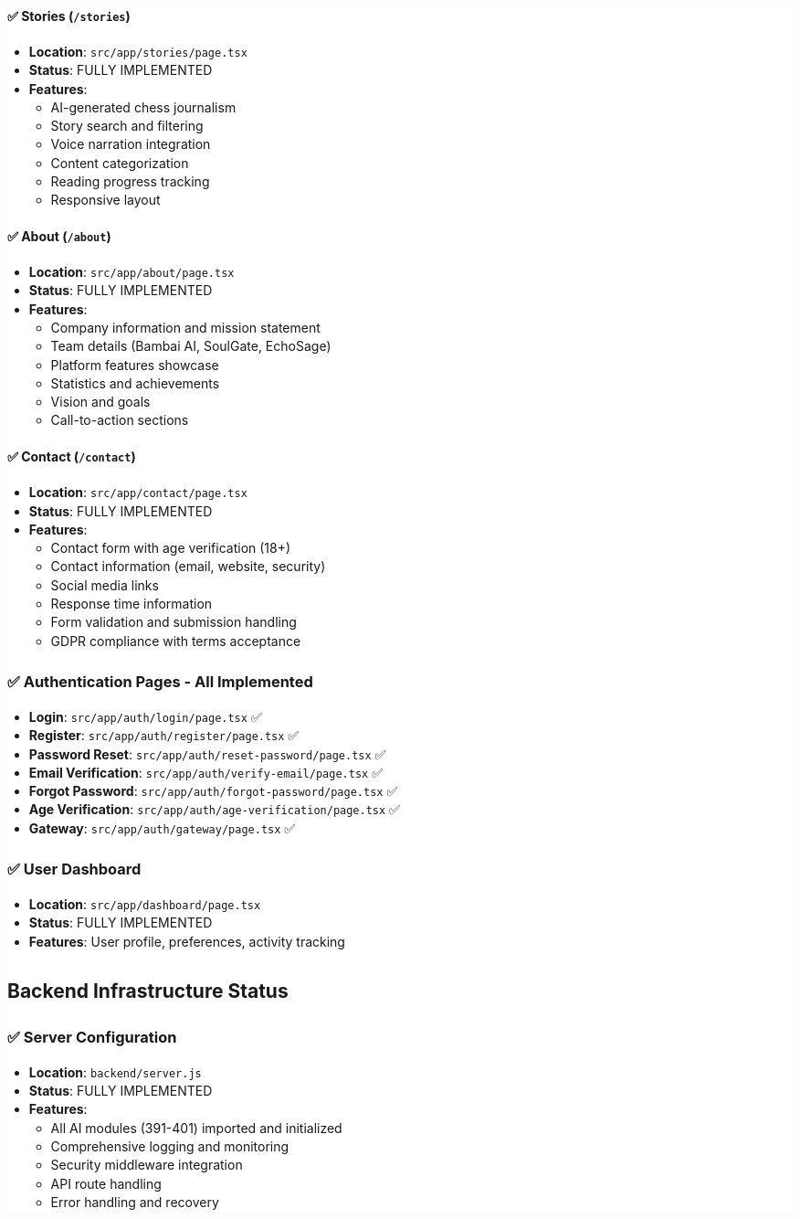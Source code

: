 #### ✅ Stories (`/stories`)
- **Location**: `src/app/stories/page.tsx`
- **Status**: FULLY IMPLEMENTED
- **Features**:
  - AI-generated chess journalism
  - Story search and filtering
  - Voice narration integration
  - Content categorization
  - Reading progress tracking
  - Responsive layout

#### ✅ About (`/about`)
- **Location**: `src/app/about/page.tsx`
- **Status**: FULLY IMPLEMENTED
- **Features**: 
  - Company information and mission statement
  - Team details (Bambai AI, SoulGate, EchoSage)
  - Platform features showcase
  - Statistics and achievements
  - Vision and goals
  - Call-to-action sections

#### ✅ Contact (`/contact`)
- **Location**: `src/app/contact/page.tsx`
- **Status**: FULLY IMPLEMENTED
- **Features**: 
  - Contact form with age verification (18+)
  - Contact information (email, website, security)
  - Social media links
  - Response time information
  - Form validation and submission handling
  - GDPR compliance with terms acceptance

### ✅ Authentication Pages - All Implemented
- **Login**: `src/app/auth/login/page.tsx` ✅
- **Register**: `src/app/auth/register/page.tsx` ✅
- **Password Reset**: `src/app/auth/reset-password/page.tsx` ✅
- **Email Verification**: `src/app/auth/verify-email/page.tsx` ✅
- **Forgot Password**: `src/app/auth/forgot-password/page.tsx` ✅
- **Age Verification**: `src/app/auth/age-verification/page.tsx` ✅
- **Gateway**: `src/app/auth/gateway/page.tsx` ✅

### ✅ User Dashboard
- **Location**: `src/app/dashboard/page.tsx`
- **Status**: FULLY IMPLEMENTED
- **Features**: User profile, preferences, activity tracking

## Backend Infrastructure Status

### ✅ Server Configuration
- **Location**: `backend/server.js`
- **Status**: FULLY IMPLEMENTED
- **Features**:
  - All AI modules (391-401) imported and initialized
  - Comprehensive logging and monitoring
  - Security middleware integration
  - API route handling
  - Error handling and recovery
